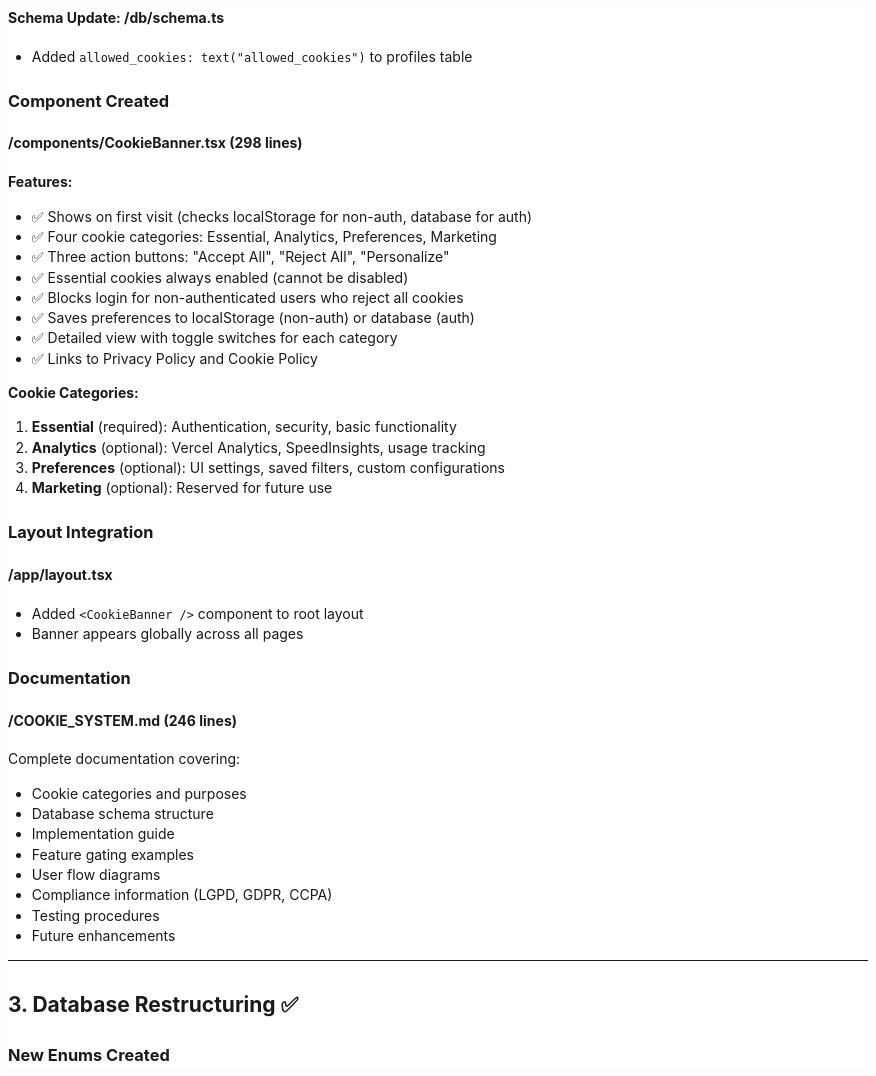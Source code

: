 #### Schema Update: /db/schema.ts

-   Added `allowed_cookies: text("allowed_cookies")` to profiles table

### Component Created

#### /components/CookieBanner.tsx (298 lines)

**Features:**

-   ✅ Shows on first visit (checks localStorage for non-auth, database for auth)
-   ✅ Four cookie categories: Essential, Analytics, Preferences, Marketing
-   ✅ Three action buttons: "Accept All", "Reject All", "Personalize"
-   ✅ Essential cookies always enabled (cannot be disabled)
-   ✅ Blocks login for non-authenticated users who reject all cookies
-   ✅ Saves preferences to localStorage (non-auth) or database (auth)
-   ✅ Detailed view with toggle switches for each category
-   ✅ Links to Privacy Policy and Cookie Policy

**Cookie Categories:**

1. **Essential** (required): Authentication, security, basic functionality
2. **Analytics** (optional): Vercel Analytics, SpeedInsights, usage tracking
3. **Preferences** (optional): UI settings, saved filters, custom configurations
4. **Marketing** (optional): Reserved for future use

### Layout Integration

#### /app/layout.tsx

-   Added `<CookieBanner />` component to root layout
-   Banner appears globally across all pages

### Documentation

#### /COOKIE_SYSTEM.md (246 lines)

Complete documentation covering:

-   Cookie categories and purposes
-   Database schema structure
-   Implementation guide
-   Feature gating examples
-   User flow diagrams
-   Compliance information (LGPD, GDPR, CCPA)
-   Testing procedures
-   Future enhancements

---

## 3. Database Restructuring ✅

### New Enums Created

